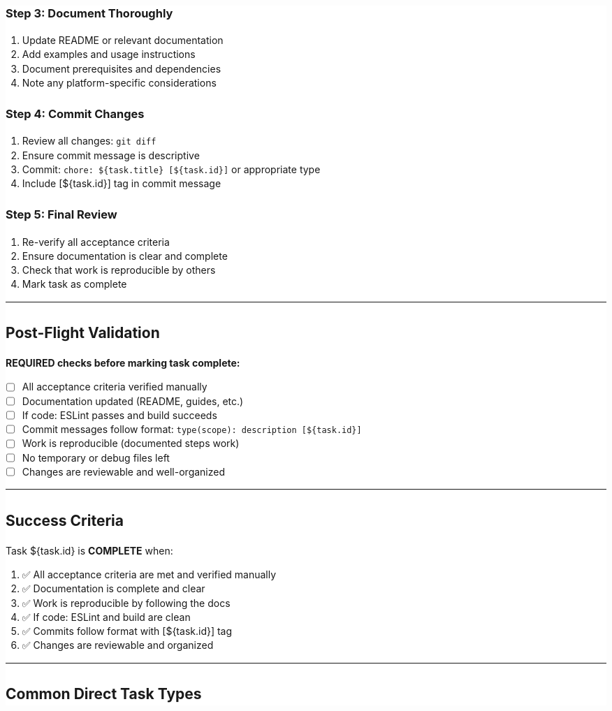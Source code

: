 ### Step 3: Document Thoroughly

1. Update README or relevant documentation
2. Add examples and usage instructions
3. Document prerequisites and dependencies
4. Note any platform-specific considerations

### Step 4: Commit Changes

1. Review all changes: `git diff`
2. Ensure commit message is descriptive
3. Commit: `chore: ${task.title} [${task.id}]` or appropriate type
4. Include [${task.id}] tag in commit message

### Step 5: Final Review

1. Re-verify all acceptance criteria
2. Ensure documentation is clear and complete
3. Check that work is reproducible by others
4. Mark task as complete

---

## Post-Flight Validation

**REQUIRED checks before marking task complete:**

- [ ] All acceptance criteria verified manually
- [ ] Documentation updated (README, guides, etc.)
- [ ] If code: ESLint passes and build succeeds
- [ ] Commit messages follow format: `type(scope): description [${task.id}]`
- [ ] Work is reproducible (documented steps work)
- [ ] No temporary or debug files left
- [ ] Changes are reviewable and well-organized

---

## Success Criteria

Task ${task.id} is **COMPLETE** when:

1. ✅ All acceptance criteria are met and verified manually
2. ✅ Documentation is complete and clear
3. ✅ Work is reproducible by following the docs
4. ✅ If code: ESLint and build are clean
5. ✅ Commits follow format with [${task.id}] tag
6. ✅ Changes are reviewable and organized

---

## Common Direct Task Types
